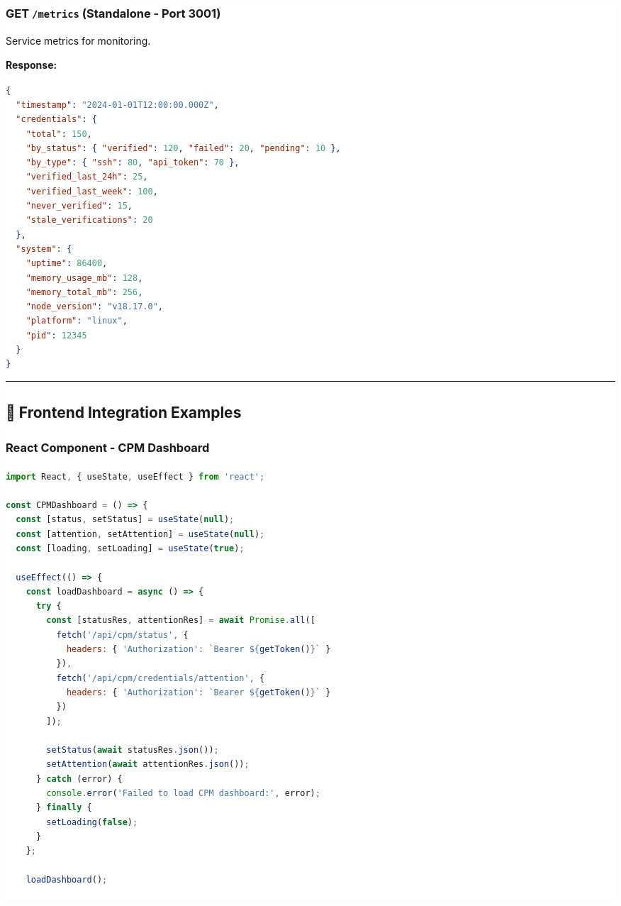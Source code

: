### GET `/metrics` (Standalone - Port 3001)
Service metrics for monitoring.

**Response:**
```json
{
  "timestamp": "2024-01-01T12:00:00.000Z",
  "credentials": {
    "total": 150,
    "by_status": { "verified": 120, "failed": 20, "pending": 10 },
    "by_type": { "ssh": 80, "api_token": 70 },
    "verified_last_24h": 25,
    "verified_last_week": 100,
    "never_verified": 15,
    "stale_verifications": 20
  },
  "system": {
    "uptime": 86400,
    "memory_usage_mb": 128,
    "memory_total_mb": 256,
    "node_version": "v18.17.0",
    "platform": "linux",
    "pid": 12345
  }
}
```

---

## 🎨 Frontend Integration Examples

### React Component - CPM Dashboard

```jsx
import React, { useState, useEffect } from 'react';

const CPMDashboard = () => {
  const [status, setStatus] = useState(null);
  const [attention, setAttention] = useState(null);
  const [loading, setLoading] = useState(true);

  useEffect(() => {
    const loadDashboard = async () => {
      try {
        const [statusRes, attentionRes] = await Promise.all([
          fetch('/api/cpm/status', { 
            headers: { 'Authorization': `Bearer ${getToken()}` }
          }),
          fetch('/api/cpm/credentials/attention', { 
            headers: { 'Authorization': `Bearer ${getToken()}` }
          })
        ]);

        setStatus(await statusRes.json());
        setAttention(await attentionRes.json());
      } catch (error) {
        console.error('Failed to load CPM dashboard:', error);
      } finally {
        setLoading(false);
      }
    };

    loadDashboard();
    
```